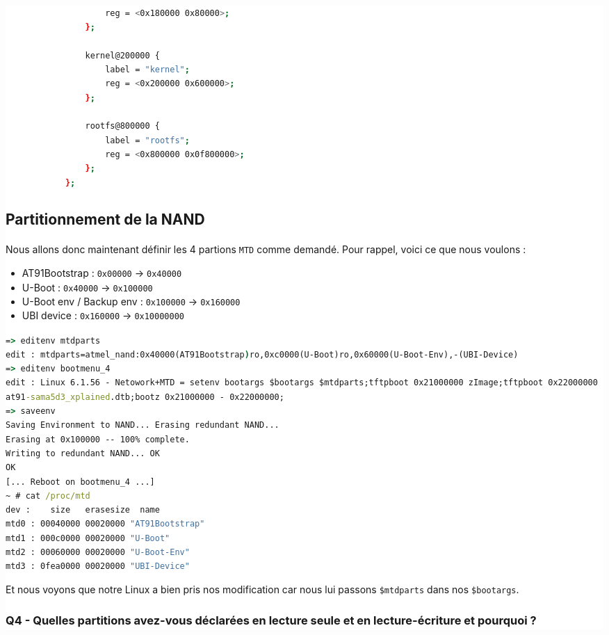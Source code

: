 ~~~bash
					reg = <0x180000 0x80000>;
				};

				kernel@200000 {
					label = "kernel";
					reg = <0x200000 0x600000>;
				};

				rootfs@800000 {
					label = "rootfs";
					reg = <0x800000 0x0f800000>;
				};
			};

~~~

## Partitionnement de la NAND

Nous allons donc maintenant définir les 4 partions `MTD` comme demandé. Pour rappel, voici ce que nous voulons :

- AT91Bootstrap : `0x00000` -> `0x40000`
- U-Boot : `0x40000` -> `0x100000`
- U-Boot env / Backup env : `0x100000` -> `0x160000`
- UBI device : `0x160000` -> `0x10000000`

~~~cmd
=> editenv mtdparts 
edit : mtdparts=atmel_nand:0x40000(AT91Bootstrap)ro,0xc0000(U-Boot)ro,0x60000(U-Boot-Env),-(UBI-Device)
=> editenv bootmenu_4
edit : Linux 6.1.56 - Netowork+MTD = setenv bootargs $bootargs $mtdparts;tftpboot 0x21000000 zImage;tftpboot 0x22000000 at91-sama5d3_xplained.dtb;bootz 0x21000000 - 0x22000000;
=> saveenv 
Saving Environment to NAND... Erasing redundant NAND...
Erasing at 0x100000 -- 100% complete.
Writing to redundant NAND... OK
OK
[... Reboot on bootmenu_4 ...]
~ # cat /proc/mtd
dev :    size   erasesize  name
mtd0 : 00040000 00020000 "AT91Bootstrap"
mtd1 : 000c0000 00020000 "U-Boot"
mtd2 : 00060000 00020000 "U-Boot-Env"
mtd3 : 0fea0000 00020000 "UBI-Device"
~~~

Et nous voyons que notre Linux a bien pris nos modification car nous lui passons `$mtdparts` dans nos `$bootargs`.

### Q4 - Quelles partitions avez-vous déclarées en lecture seule et en lecture-écriture et pourquoi ?
